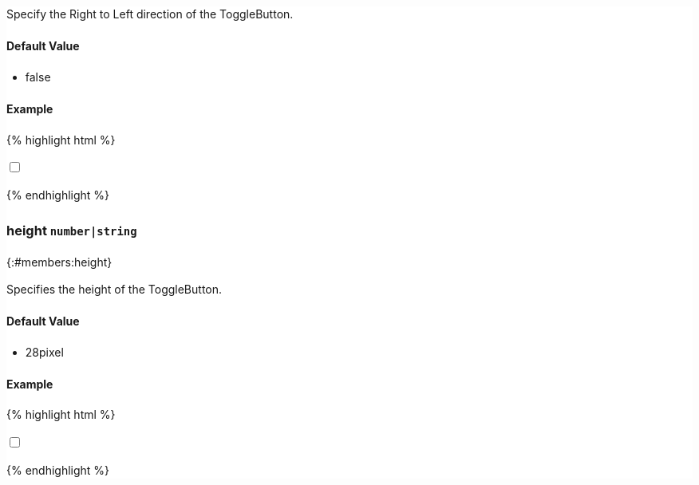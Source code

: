 


Specify the Right to Left direction of the ToggleButton.


#### Default Value




* false




#### Example



{% highlight html %}
 
<input id="toggle" type="checkbox" /> 
        
<script> 
// Set the enableRTL during initialization.                     
        $("#toggle").ejToggleButton({defaultText:"Play",activeText:"Pause",enableRTL : true });                  
</script> 

{% endhighlight %}




### height `number|string`
{:#members:height}




Specifies the height of the ToggleButton.


#### Default Value




* 28pixel




#### Example



{% highlight html %}
 
<input id="toggle" type="checkbox" /> 
        
<script> 
//To set height API value during initialization  
        $("#toggle").ejToggleButton({defaultText:"Play",activeText:"Pause",height: "28px" });                                           
</script>        

 {% endhighlight %}

